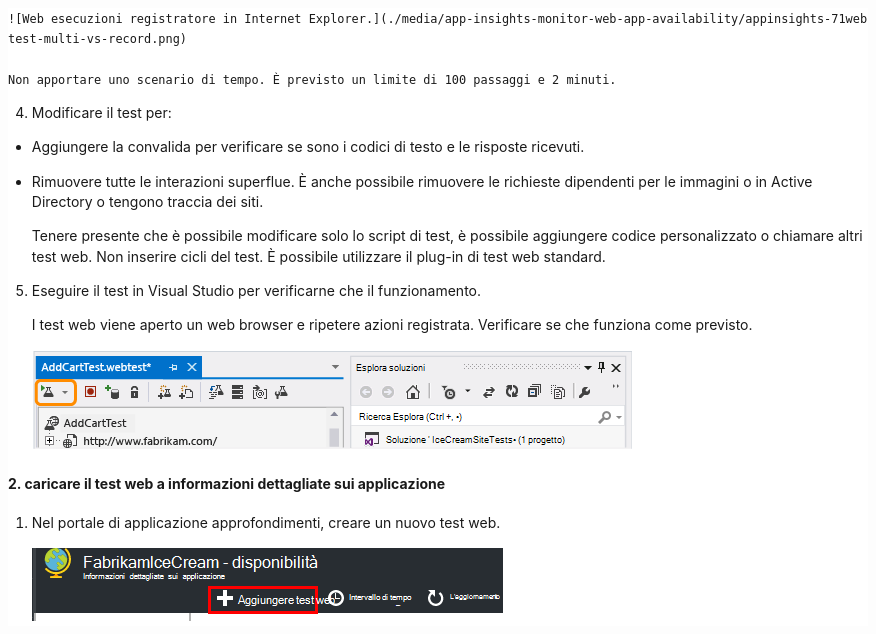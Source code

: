     ![Web esecuzioni registratore in Internet Explorer.](./media/app-insights-monitor-web-app-availability/appinsights-71webtest-multi-vs-record.png)

    Non apportare uno scenario di tempo. È previsto un limite di 100 passaggi e 2 minuti.

4. Modificare il test per:
 - Aggiungere la convalida per verificare se sono i codici di testo e le risposte ricevuti.
 - Rimuovere tutte le interazioni superflue. È anche possibile rimuovere le richieste dipendenti per le immagini o in Active Directory o tengono traccia dei siti.

    Tenere presente che è possibile modificare solo lo script di test, è possibile aggiungere codice personalizzato o chiamare altri test web. Non inserire cicli del test. È possibile utilizzare il plug-in di test web standard.

5. Eseguire il test in Visual Studio per verificarne che il funzionamento.

    I test web viene aperto un web browser e ripetere azioni registrata. Verificare se che funziona come previsto.

    ![In Visual Studio, aprire il file webtest e fare clic su Esegui.](./media/app-insights-monitor-web-app-availability/appinsights-71webtest-multi-vs-run.png)


#### <a name="2-upload-the-web-test-to-application-insights"></a>2. caricare il test web a informazioni dettagliate sui applicazione

1. Nel portale di applicazione approfondimenti, creare un nuovo test web.

    ![Scegliere Aggiungi e il test web.](./media/app-insights-monitor-web-app-availability/16-another-test.png)
